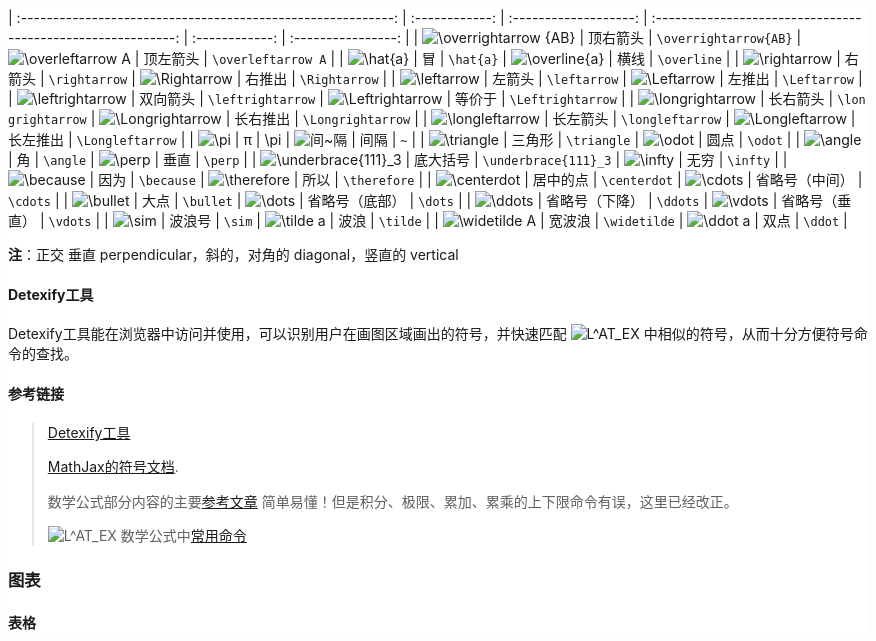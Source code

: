 | :----------------------------------------------------------: | :------------: | :-------------------: | :----------------------------------------------------------: | :------------: | :----------------: |
| ![\overrightarrow {AB}](https://math.jianshu.com/math?formula=%5Coverrightarrow%20%7BAB%7D) |    顶右箭头    | `\overrightarrow{AB}` | ![\overleftarrow A](https://math.jianshu.com/math?formula=%5Coverleftarrow%20A) |    顶左箭头    | `\overleftarrow A` |
| ![\hat{a}](https://math.jianshu.com/math?formula=%5Chat%7Ba%7D) |       冒       |       `\hat{a}`       | ![\overline{a}](https://math.jianshu.com/math?formula=%5Coverline%7Ba%7D) |      横线      |    `\overline`     |
| ![\rightarrow](https://math.jianshu.com/math?formula=%5Crightarrow) |     右箭头     |     `\rightarrow`     | ![\Rightarrow](https://math.jianshu.com/math?formula=%5CRightarrow) |     右推出     |   `\Rightarrow`    |
| ![\leftarrow](https://math.jianshu.com/math?formula=%5Cleftarrow) |     左箭头     |     `\leftarrow`      | ![\Leftarrow](https://math.jianshu.com/math?formula=%5CLeftarrow) |     左推出     |    `\Leftarrow`    |
| ![\leftrightarrow](https://math.jianshu.com/math?formula=%5Cleftrightarrow) |    双向箭头    |   `\leftrightarrow`   | ![\Leftrightarrow](https://math.jianshu.com/math?formula=%5CLeftrightarrow) |     等价于     | `\Leftrightarrow`  |
| ![\longrightarrow](https://math.jianshu.com/math?formula=%5Clongrightarrow) |    长右箭头    |   `\longrightarrow`   | ![\Longrightarrow](https://math.jianshu.com/math?formula=%5CLongrightarrow) |    长右推出    | `\Longrightarrow`  |
| ![\longleftarrow](https://math.jianshu.com/math?formula=%5Clongleftarrow) |    长左箭头    |   `\longleftarrow`    | ![\Longleftarrow](https://math.jianshu.com/math?formula=%5CLongleftarrow) |    长左推出    |  `\Longleftarrow`  |
|     ![\pi](https://math.jianshu.com/math?formula=%5Cpi)      |       π        |          \pi          | ![间~隔](https://math.jianshu.com/math?formula=%E9%97%B4~%E9%9A%94) |      间隔      |        `~`         |
| ![\triangle](https://math.jianshu.com/math?formula=%5Ctriangle) |     三角形     |      `\triangle`      |   ![\odot](https://math.jianshu.com/math?formula=%5Codot)    |      圆点      |      `\odot`       |
|  ![\angle](https://math.jianshu.com/math?formula=%5Cangle)   |       角       |       `\angle`        |   ![\perp](https://math.jianshu.com/math?formula=%5Cperp)    |      垂直      |      `\perp`       |
| ![\underbrace{111}_3](https://math.jianshu.com/math?formula=%5Cunderbrace%7B111%7D_3) |    底大括号    | `\underbrace{111}_3`  |  ![\infty](https://math.jianshu.com/math?formula=%5Cinfty)   |      无穷      |      `\infty`      |
| ![\because](https://math.jianshu.com/math?formula=%5Cbecause) |      因为      |      `\because`       | ![\therefore](https://math.jianshu.com/math?formula=%5Ctherefore) |      所以      |    `\therefore`    |
| ![\centerdot](https://math.jianshu.com/math?formula=%5Ccenterdot) |    居中的点    |     `\centerdot`      |  ![\cdots](https://math.jianshu.com/math?formula=%5Ccdots)   | 省略号（中间） |      `\cdots`      |
| ![\bullet](https://math.jianshu.com/math?formula=%5Cbullet)  |      大点      |       `\bullet`       |   ![\dots](https://math.jianshu.com/math?formula=%5Cdots)    | 省略号（底部） |      `\dots`       |
|  ![\ddots](https://math.jianshu.com/math?formula=%5Cddots)   | 省略号（下降） |       `\ddots`        |  ![\vdots](https://math.jianshu.com/math?formula=%5Cvdots)   | 省略号（垂直） |      `\vdots`      |
|    ![\sim](https://math.jianshu.com/math?formula=%5Csim)     |     波浪号     |        `\sim`         | ![\tilde a](https://math.jianshu.com/math?formula=%5Ctilde%20a) |      波浪      |      `\tilde`      |
| ![\widetilde A](https://math.jianshu.com/math?formula=%5Cwidetilde%20A) |     宽波浪     |     `\widetilde`      | ![\ddot a](https://math.jianshu.com/math?formula=%5Cddot%20a) |      双点      |      `\ddot`       |

**注**：正交 垂直 perpendicular，斜的，对角的 diagonal，竖直的 vertical

#### Detexify工具

Detexify工具能在浏览器中访问并使用，可以识别用户在画图区域画出的符号，并快速匹配 ![L^AT_EX](https://math.jianshu.com/math?formula=L%5EAT_EX) 中相似的符号，从而十分方便符号命令的查找。

#### 参考链接

> [Detexify工具](https://links.jianshu.com/go?to=http%3A%2F%2Fdetexify.kirelabs.org%2Fclassify.html)
>
> [MathJax的符号文档](https://links.jianshu.com/go?to=http%3A%2F%2Fdocs.mathjax.org%2Fen%2Flatest%2Ftex.html%23supported-latex-commands).
>
> 数学公式部分内容的主要[参考文章](https://www.jianshu.com/p/c2814458dbfe) 简单易懂！但是积分、极限、累加、累乘的上下限命令有误，这里已经改正。
>
> ![L^AT_EX](https://math.jianshu.com/math?formula=L%5EAT_EX) 数学公式中[常用命令](https://links.jianshu.com/go?to=https%3A%2F%2Fblog.csdn.net%2Fwhuhan2013%2Farticle%2Fdetails%2F50782149)

### 图表

#### 表格
